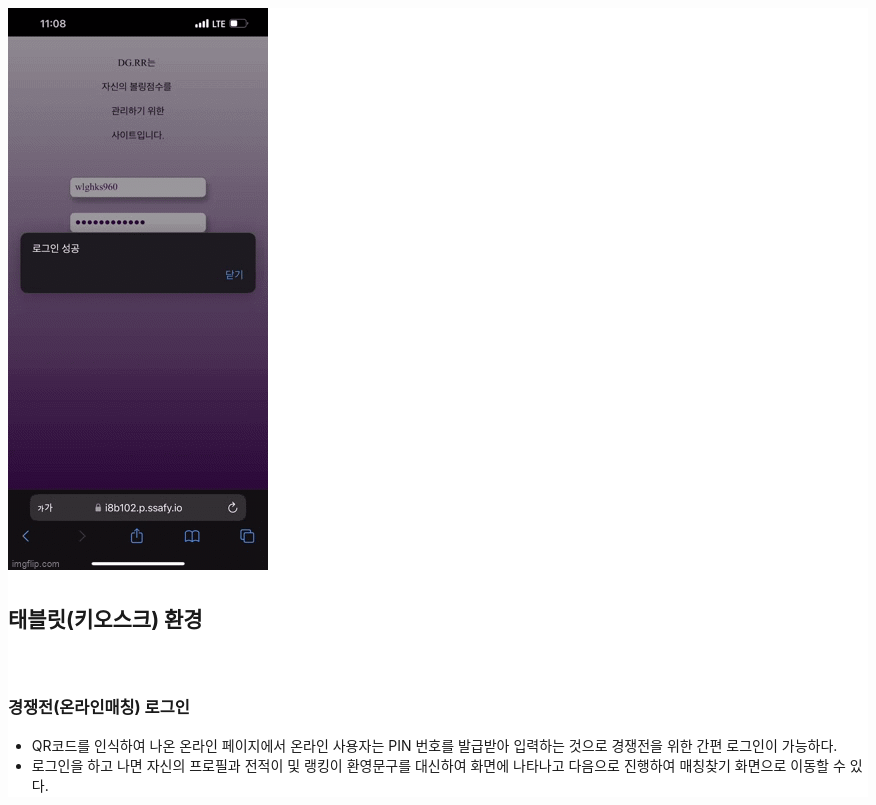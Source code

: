 <img src="./DGRR/img/MobilePin.gif">

<br/>

## 태블릿(키오스크) 환경

<br/>

### 경쟁전(온라인매칭) 로그인

- QR코드를 인식하여 나온 온라인 페이지에서 온라인 사용자는 PIN 번호를 발급받아 입력하는 것으로 경쟁전을 위한 간편 로그인이 가능하다.
- 로그인을 하고 나면 자신의 프로필과 전적이 및 랭킹이 환영문구를 대신하여 화면에 나타나고 다음으로 진행하여 매칭찾기 화면으로 이동할 수 있다.

